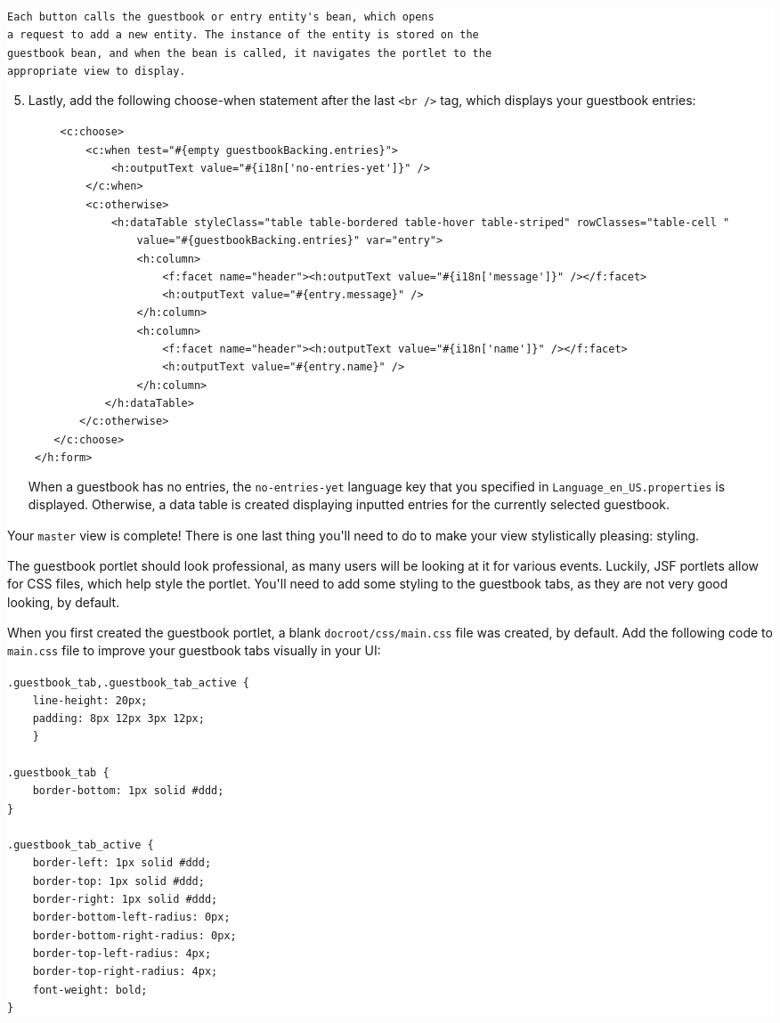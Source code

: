    Each button calls the guestbook or entry entity's bean, which opens
    a request to add a new entity. The instance of the entity is stored on the
    guestbook bean, and when the bean is called, it navigates the portlet to the
    appropriate view to display. 

5. Lastly, add the following choose-when statement after the last `<br />` tag,
   which displays your guestbook entries: 

            <c:choose>
                <c:when test="#{empty guestbookBacking.entries}">
                    <h:outputText value="#{i18n['no-entries-yet']}" />
                </c:when>
                <c:otherwise>
                    <h:dataTable styleClass="table table-bordered table-hover table-striped" rowClasses="table-cell "
                        value="#{guestbookBacking.entries}" var="entry">
                        <h:column>
                            <f:facet name="header"><h:outputText value="#{i18n['message']}" /></f:facet>
                            <h:outputText value="#{entry.message}" />
                        </h:column>
                        <h:column>
                            <f:facet name="header"><h:outputText value="#{i18n['name']}" /></f:facet>
                            <h:outputText value="#{entry.name}" />
                        </h:column>
                   </h:dataTable>
               </c:otherwise>
           </c:choose>
        </h:form>

    When a guestbook has no entries, the `no-entries-yet` language key that you
    specified in `Language_en_US.properties` is displayed. Otherwise, a data
    table is created displaying inputted entries for the currently selected
    guestbook. 

Your `master` view is complete! There is one last thing you'll need to do to
make your view stylistically pleasing: styling. 

The guestbook portlet should look professional, as many users will be looking at
it for various events. Luckily, JSF portlets allow for CSS files, which help
style the portlet. You'll need to add some styling to the guestbook tabs, as
they are not very good looking, by default. 

When you first created the guestbook portlet, a blank `docroot/css/main.css`
file was created, by default. Add the following code to `main.css` file to
improve your guestbook tabs visually in your UI: 

    .guestbook_tab,.guestbook_tab_active {
        line-height: 20px;
        padding: 8px 12px 3px 12px;
        }

    .guestbook_tab {
        border-bottom: 1px solid #ddd;
    }

    .guestbook_tab_active {
        border-left: 1px solid #ddd;
        border-top: 1px solid #ddd;
        border-right: 1px solid #ddd;
        border-bottom-left-radius: 0px;
        border-bottom-right-radius: 0px;
        border-top-left-radius: 4px;
        border-top-right-radius: 4px;
        font-weight: bold;
    }
